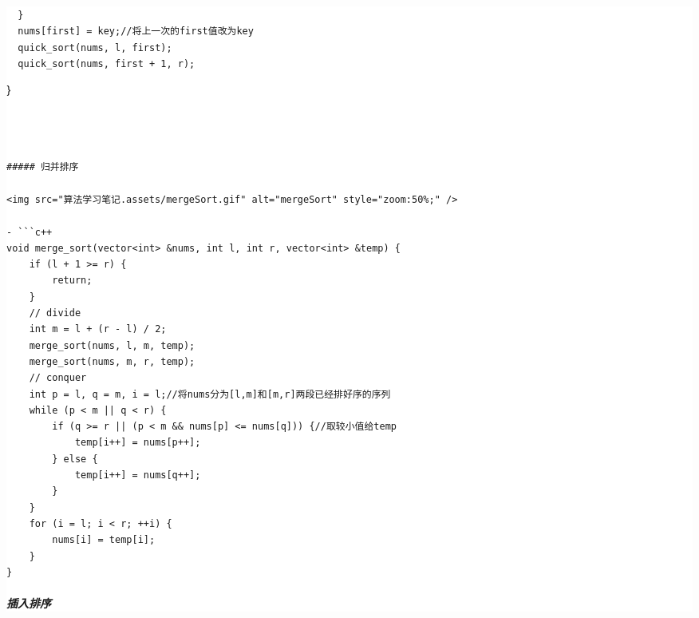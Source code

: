       }
      nums[first] = key;//将上一次的first值改为key
      quick_sort(nums, l, first);
      quick_sort(nums, first + 1, r);
  }
  ```



##### 归并排序

<img src="算法学习笔记.assets/mergeSort.gif" alt="mergeSort" style="zoom:50%;" />

- ```c++
  void merge_sort(vector<int> &nums, int l, int r, vector<int> &temp) {
      if (l + 1 >= r) {
          return;
      }
      // divide
      int m = l + (r - l) / 2;
      merge_sort(nums, l, m, temp);
      merge_sort(nums, m, r, temp);
      // conquer
      int p = l, q = m, i = l;//将nums分为[l,m]和[m,r]两段已经排好序的序列
      while (p < m || q < r) {
          if (q >= r || (p < m && nums[p] <= nums[q])) {//取较小值给temp
              temp[i++] = nums[p++];
          } else {
              temp[i++] = nums[q++];
          }
      }
      for (i = l; i < r; ++i) {
          nums[i] = temp[i];
      }
  }
  ```



##### 插入排序
